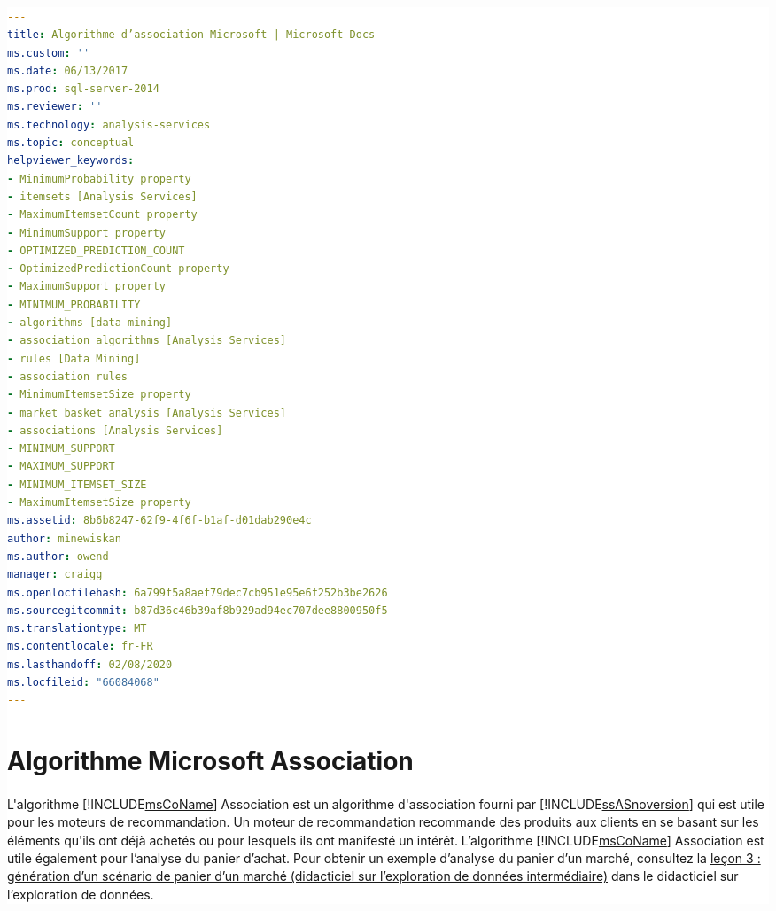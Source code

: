```yaml
---
title: Algorithme d’association Microsoft | Microsoft Docs
ms.custom: ''
ms.date: 06/13/2017
ms.prod: sql-server-2014
ms.reviewer: ''
ms.technology: analysis-services
ms.topic: conceptual
helpviewer_keywords:
- MinimumProbability property
- itemsets [Analysis Services]
- MaximumItemsetCount property
- MinimumSupport property
- OPTIMIZED_PREDICTION_COUNT
- OptimizedPredictionCount property
- MaximumSupport property
- MINIMUM_PROBABILITY
- algorithms [data mining]
- association algorithms [Analysis Services]
- rules [Data Mining]
- association rules
- MinimumItemsetSize property
- market basket analysis [Analysis Services]
- associations [Analysis Services]
- MINIMUM_SUPPORT
- MAXIMUM_SUPPORT
- MINIMUM_ITEMSET_SIZE
- MaximumItemsetSize property
ms.assetid: 8b6b8247-62f9-4f6f-b1af-d01dab290e4c
author: minewiskan
ms.author: owend
manager: craigg
ms.openlocfilehash: 6a799f5a8aef79dec7cb951e95e6f252b3be2626
ms.sourcegitcommit: b87d36c46b39af8b929ad94ec707dee8800950f5
ms.translationtype: MT
ms.contentlocale: fr-FR
ms.lasthandoff: 02/08/2020
ms.locfileid: "66084068"
---
```

# <a name="microsoft-association-algorithm"></a>Algorithme Microsoft Association
  L'algorithme [!INCLUDE[msCoName](../../includes/msconame-md.md)] Association est un algorithme d'association fourni par [!INCLUDE[ssASnoversion](../../includes/ssasnoversion-md.md)] qui est utile pour les moteurs de recommandation. Un moteur de recommandation recommande des produits aux clients en se basant sur les éléments qu'ils ont déjà achetés ou pour lesquels ils ont manifesté un intérêt. L’algorithme [!INCLUDE[msCoName](../../includes/msconame-md.md)] Association est utile également pour l’analyse du panier d’achat. Pour obtenir un exemple d’analyse du panier d’un marché, consultez la [leçon 3 : génération d’un scénario de panier d’un marché &#40;didacticiel sur l’exploration de données intermédiaire&#41;](../../tutorials/lesson-3-building-a-market-basket-scenario-intermediate-data-mining-tutorial.md) dans le didacticiel sur l’exploration de données.  
  
